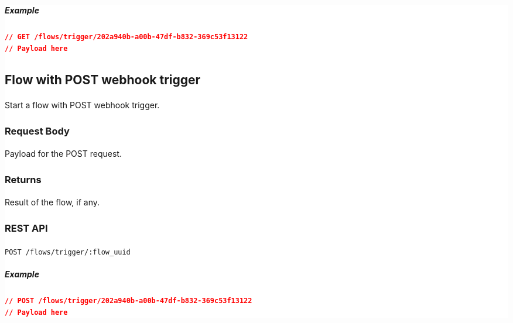 ##### Example

```json
// GET /flows/trigger/202a940b-a00b-47df-b832-369c53f13122
// Payload here
```

## Flow with POST webhook trigger

Start a flow with POST webhook trigger.

### Request Body

Payload for the POST request.

### Returns

Result of the flow, if any.

### REST API

```
POST /flows/trigger/:flow_uuid
```

##### Example

```json
// POST /flows/trigger/202a940b-a00b-47df-b832-369c53f13122
// Payload here
```
